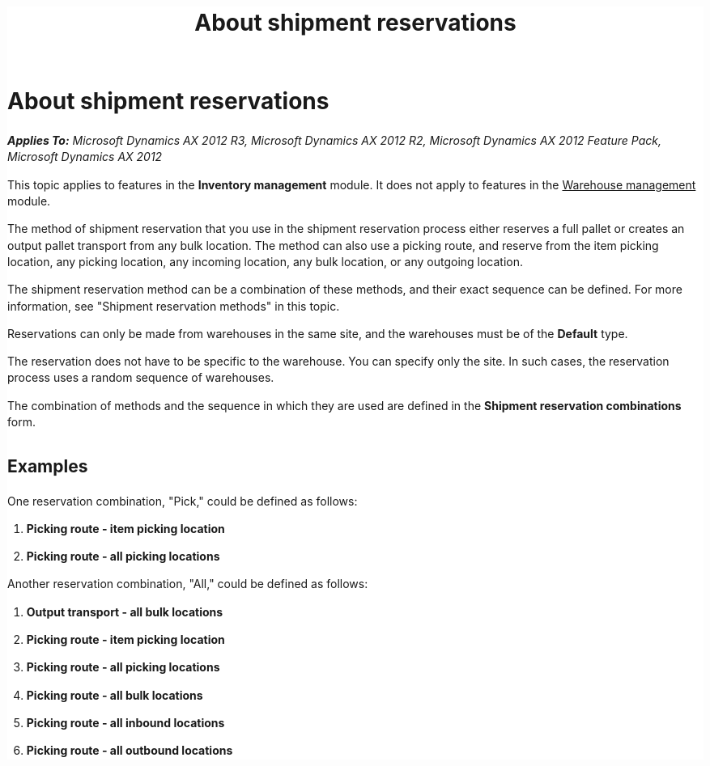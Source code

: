 ﻿---
title: About shipment reservations
TOCTitle: Shipment reservation
ms:assetid: bde61f31-99d8-4e86-964f-f0f9b156a645
ms:mtpsurl: https://technet.microsoft.com/en-us/library/Gg213622(v=AX.60)
ms:contentKeyID: 39519297
ms.date: 04/18/2014
mtps_version: v=AX.60
---

# About shipment reservations 


_**Applies To:** Microsoft Dynamics AX 2012 R3, Microsoft Dynamics AX 2012 R2, Microsoft Dynamics AX 2012 Feature Pack, Microsoft Dynamics AX 2012_

This topic applies to features in the **Inventory management** module. It does not apply to features in the [Warehouse management](warehouse-management.md) module.

The method of shipment reservation that you use in the shipment reservation process either reserves a full pallet or creates an output pallet transport from any bulk location. The method can also use a picking route, and reserve from the item picking location, any picking location, any incoming location, any bulk location, or any outgoing location.

The shipment reservation method can be a combination of these methods, and their exact sequence can be defined. For more information, see "Shipment reservation methods" in this topic.

Reservations can only be made from warehouses in the same site, and the warehouses must be of the **Default** type.

The reservation does not have to be specific to the warehouse. You can specify only the site. In such cases, the reservation process uses a random sequence of warehouses.

The combination of methods and the sequence in which they are used are defined in the **Shipment reservation combinations** form.

## Examples

One reservation combination, "Pick," could be defined as follows:

1.  **Picking route - item picking location**

2.  **Picking route - all picking locations**

Another reservation combination, "All," could be defined as follows:

1.  **Output transport - all bulk locations**

2.  **Picking route - item picking location**

3.  **Picking route - all picking locations**

4.  **Picking route - all bulk locations**

5.  **Picking route - all inbound locations**

6.  **Picking route - all outbound locations**
